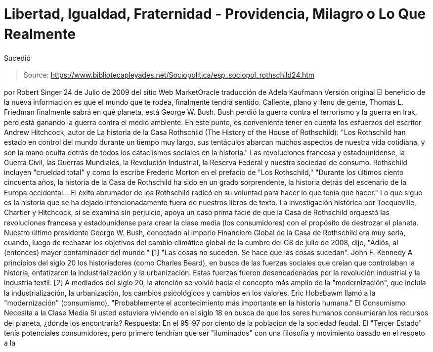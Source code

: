 # Libertad, Igualdad, Fraternidad - Providencia, Milagro o Lo Que Realmente 
Sucedió

> Source: https://www.bibliotecapleyades.net/Sociopolitica/esp_sociopol_rothschild24.htm

por Robert Singer
24 de Julio de 2009
del sitio Web MarketOracle
traducción de
Adela Kaufmann
Versión original
El beneficio de la nueva información es que el mundo que te rodea,
finalmente tendrá sentido. Caliente, plano y lleno de gente, Thomas L. Friedman finalmente sabrá en qué planeta, está
George W. Bush.
Bush perdió la guerra contra el terrorismo y la guerra en Irak, pero está
ganando la guerra contra el medio ambiente.
En este punto, es conveniente tener en cuenta los esfuerzos del escritor
Andrew Hitchcock, autor de La historia de la Casa Rothschild (The History of the House of Rothschild):
"Los Rothschild han estado en control del mundo durante un tiempo muy largo,
sus tentáculos abarcan muchos aspectos de nuestra vida cotidiana, y son la
mano oculta detrás de todos los cataclismos sociales en la historia."
Las revoluciones francesa y estadounidense, la Guerra Civil, las Guerras
Mundiales, la Revolución Industrial, la Reserva Federal y nuestra sociedad
de consumo.
Rothschild incluyen "crueldad total" y como lo escribe Frederic Morton en el
prefacio de "Los Rothschild,"
"Durante los últimos ciento cincuenta años, la historia de la Casa de
Rothschild ha sido en un grado sorprendente, la historia detrás del
escenario de la Europa occidental... El éxito abrumador de los Rothschild
radicó en su voluntad para hacer lo que tenía que hacer."
Lo que sigue es la historia que se ha dejado intencionadamente fuera de
nuestros libros de texto.
La investigación histórica por Tocqueville, Chartier y Hitchcock, si se
examina sin perjuicio, apoya un caso prima facie de que la Casa de
Rothschild orquestó las revoluciones francesa y estadounidense para crear la
clase media (los consumidores) con el propósito de destrozar el planeta.
Nuestro último presidente George W. Bush, conectado al Imperio Financiero
Global de la Casa de Rothschild era muy seria, cuando, luego de rechazar los
objetivos del cambio climático global de la cumbre del G8 de julio de 2008,
dijo,
"Adiós, al (entonces) mayor contaminador del mundo."
[1]
"Las cosas no suceden. Se hace que las
cosas sucedan".
John F. Kennedy
A principios del siglo 20 los historiadores (como Charles Beard), en busca
de las fuerzas sociales que creían que controlaban la historia, enfatizaron
la industrialización y la urbanización. Estas fuerzas fueron desencadenadas
por la revolución industrial y la industria textil. [2]
A mediados del siglo 20, la atención se volvió hacia el concepto más amplio
de la "modernización", que incluía la industrialización, la urbanización,
los cambios psicológicos y cambios en los valores.
Eric Hobsbawm llamó a la "modernización" (consumismo),
"Probablemente el acontecimiento más importante en la historia humana."
El Consumismo Necesita a la Clase Media
Si usted estuviera viviendo en el siglo 18 en busca de que los seres humanos
consumieran los recursos del planeta, ¿dónde los encontraría?
Respuesta: En el 95-97 por ciento de la población de la sociedad feudal.
El "Tercer Estado" tenía potenciales consumidores, pero primero tendrían que
ser "iluminados" con una filosofía y movimiento basado en el respeto a la